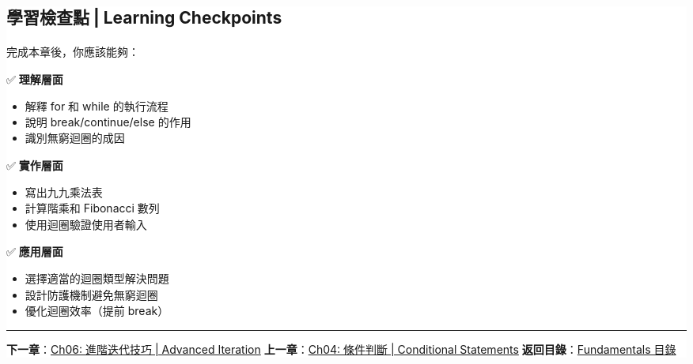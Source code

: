 ## 學習檢查點 | Learning Checkpoints

完成本章後，你應該能夠：

✅ **理解層面**
- 解釋 for 和 while 的執行流程
- 說明 break/continue/else 的作用
- 識別無窮迴圈的成因

✅ **實作層面**
- 寫出九九乘法表
- 計算階乘和 Fibonacci 數列
- 使用迴圈驗證使用者輸入

✅ **應用層面**
- 選擇適當的迴圈類型解決問題
- 設計防護機制避免無窮迴圈
- 優化迴圈效率（提前 break）

---

**下一章**：[Ch06: 進階迭代技巧 | Advanced Iteration](../ch06-advanced-iteration/)
**上一章**：[Ch04: 條件判斷 | Conditional Statements](../ch04-conditionals/)
**返回目錄**：[Fundamentals 目錄](../README.md)
